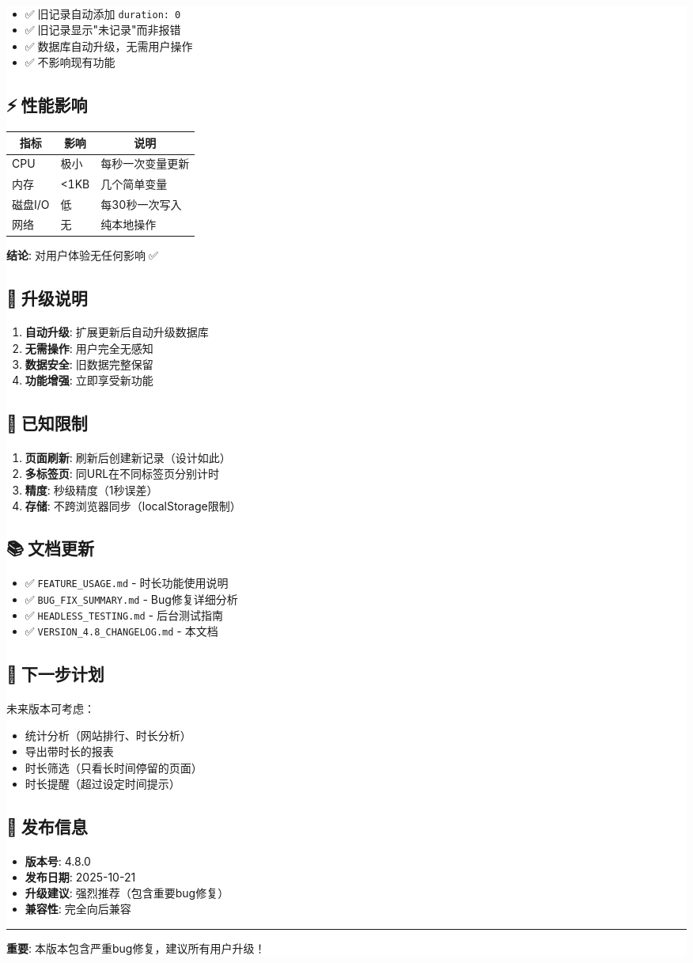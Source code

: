 - ✅ 旧记录自动添加 `duration: 0`
- ✅ 旧记录显示"未记录"而非报错
- ✅ 数据库自动升级，无需用户操作
- ✅ 不影响现有功能

## ⚡ 性能影响

| 指标 | 影响 | 说明 |
|------|------|------|
| CPU | 极小 | 每秒一次变量更新 |
| 内存 | <1KB | 几个简单变量 |
| 磁盘I/O | 低 | 每30秒一次写入 |
| 网络 | 无 | 纯本地操作 |

**结论**: 对用户体验无任何影响 ✅

## 📝 升级说明

1. **自动升级**: 扩展更新后自动升级数据库
2. **无需操作**: 用户完全无感知
3. **数据安全**: 旧数据完整保留
4. **功能增强**: 立即享受新功能

## 🎯 已知限制

1. **页面刷新**: 刷新后创建新记录（设计如此）
2. **多标签页**: 同URL在不同标签页分别计时
3. **精度**: 秒级精度（1秒误差）
4. **存储**: 不跨浏览器同步（localStorage限制）

## 📚 文档更新

- ✅ `FEATURE_USAGE.md` - 时长功能使用说明
- ✅ `BUG_FIX_SUMMARY.md` - Bug修复详细分析
- ✅ `HEADLESS_TESTING.md` - 后台测试指南
- ✅ `VERSION_4.8_CHANGELOG.md` - 本文档

## 🚀 下一步计划

未来版本可考虑：
- 统计分析（网站排行、时长分析）
- 导出带时长的报表
- 时长筛选（只看长时间停留的页面）
- 时长提醒（超过设定时间提示）

## 📅 发布信息

- **版本号**: 4.8.0
- **发布日期**: 2025-10-21
- **升级建议**: 强烈推荐（包含重要bug修复）
- **兼容性**: 完全向后兼容

---

**重要**: 本版本包含严重bug修复，建议所有用户升级！
